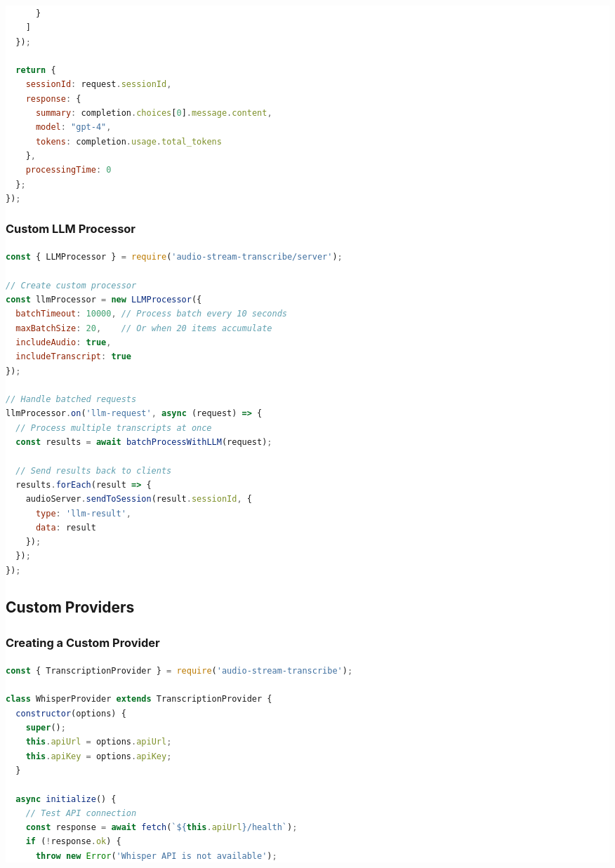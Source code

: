 ```javascript
      }
    ]
  });
  
  return {
    sessionId: request.sessionId,
    response: {
      summary: completion.choices[0].message.content,
      model: "gpt-4",
      tokens: completion.usage.total_tokens
    },
    processingTime: 0
  };
});
```

### Custom LLM Processor

```javascript
const { LLMProcessor } = require('audio-stream-transcribe/server');

// Create custom processor
const llmProcessor = new LLMProcessor({
  batchTimeout: 10000, // Process batch every 10 seconds
  maxBatchSize: 20,    // Or when 20 items accumulate
  includeAudio: true,
  includeTranscript: true
});

// Handle batched requests
llmProcessor.on('llm-request', async (request) => {
  // Process multiple transcripts at once
  const results = await batchProcessWithLLM(request);
  
  // Send results back to clients
  results.forEach(result => {
    audioServer.sendToSession(result.sessionId, {
      type: 'llm-result',
      data: result
    });
  });
});
```

## Custom Providers

### Creating a Custom Provider

```javascript
const { TranscriptionProvider } = require('audio-stream-transcribe');

class WhisperProvider extends TranscriptionProvider {
  constructor(options) {
    super();
    this.apiUrl = options.apiUrl;
    this.apiKey = options.apiKey;
  }
  
  async initialize() {
    // Test API connection
    const response = await fetch(`${this.apiUrl}/health`);
    if (!response.ok) {
      throw new Error('Whisper API is not available');
```